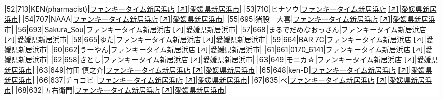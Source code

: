 |52|713|<span class="rank-name-pd">KEN(pharmacist)</span>|<a href="/darts/rank/shops/6851.html">ファンキータイム新居浜店</a> <a href="https://vs.phoenixdarts.com/jp/shop/shopDetailInfo/s_6851?s_seq=6851">[↗]</a>|<a href="/darts/rank/愛媛県/新居浜市">愛媛県新居浜市</a>|
|53|710|<span class="rank-name-pd">ヒナソウ</span>|<a href="/darts/rank/shops/6851.html">ファンキータイム新居浜店</a> <a href="https://vs.phoenixdarts.com/jp/shop/shopDetailInfo/s_6851?s_seq=6851">[↗]</a>|<a href="/darts/rank/愛媛県/新居浜市">愛媛県新居浜市</a>|
|54|707|<span class="rank-name-pd">NAAA</span>|<a href="/darts/rank/shops/6851.html">ファンキータイム新居浜店</a> <a href="https://vs.phoenixdarts.com/jp/shop/shopDetailInfo/s_6851?s_seq=6851">[↗]</a>|<a href="/darts/rank/愛媛県/新居浜市">愛媛県新居浜市</a>|
|55|695|<span class="rank-name-pd">猪股　大喜</span>|<a href="/darts/rank/shops/6851.html">ファンキータイム新居浜店</a> <a href="https://vs.phoenixdarts.com/jp/shop/shopDetailInfo/s_6851?s_seq=6851">[↗]</a>|<a href="/darts/rank/愛媛県/新居浜市">愛媛県新居浜市</a>|
|56|693|<span class="rank-name-pd">Sakura_Sou</span>|<a href="/darts/rank/shops/6851.html">ファンキータイム新居浜店</a> <a href="https://vs.phoenixdarts.com/jp/shop/shopDetailInfo/s_6851?s_seq=6851">[↗]</a>|<a href="/darts/rank/愛媛県/新居浜市">愛媛県新居浜市</a>|
|57|668|<span class="rank-name-pd">まるでだめなおっさん</span>|<a href="/darts/rank/shops/6851.html">ファンキータイム新居浜店</a> <a href="https://vs.phoenixdarts.com/jp/shop/shopDetailInfo/s_6851?s_seq=6851">[↗]</a>|<a href="/darts/rank/愛媛県/新居浜市">愛媛県新居浜市</a>|
|58|665|<span class="rank-name-pd">ゆた</span>|<a href="/darts/rank/shops/6851.html">ファンキータイム新居浜店</a> <a href="https://vs.phoenixdarts.com/jp/shop/shopDetailInfo/s_6851?s_seq=6851">[↗]</a>|<a href="/darts/rank/愛媛県/新居浜市">愛媛県新居浜市</a>|
|59|664|<span class="rank-name-pd">BAR 7C</span>|<a href="/darts/rank/shops/6851.html">ファンキータイム新居浜店</a> <a href="https://vs.phoenixdarts.com/jp/shop/shopDetailInfo/s_6851?s_seq=6851">[↗]</a>|<a href="/darts/rank/愛媛県/新居浜市">愛媛県新居浜市</a>|
|60|662|<span class="rank-name-pd">うーやん</span>|<a href="/darts/rank/shops/6851.html">ファンキータイム新居浜店</a> <a href="https://vs.phoenixdarts.com/jp/shop/shopDetailInfo/s_6851?s_seq=6851">[↗]</a>|<a href="/darts/rank/愛媛県/新居浜市">愛媛県新居浜市</a>|
|61|661|<span class="rank-name-pd">0170_6141</span>|<a href="/darts/rank/shops/6851.html">ファンキータイム新居浜店</a> <a href="https://vs.phoenixdarts.com/jp/shop/shopDetailInfo/s_6851?s_seq=6851">[↗]</a>|<a href="/darts/rank/愛媛県/新居浜市">愛媛県新居浜市</a>|
|62|658|<span class="rank-name-pd">さとし</span>|<a href="/darts/rank/shops/6851.html">ファンキータイム新居浜店</a> <a href="https://vs.phoenixdarts.com/jp/shop/shopDetailInfo/s_6851?s_seq=6851">[↗]</a>|<a href="/darts/rank/愛媛県/新居浜市">愛媛県新居浜市</a>|
|63|649|<span class="rank-name-pd">モニカ☆</span>|<a href="/darts/rank/shops/6851.html">ファンキータイム新居浜店</a> <a href="https://vs.phoenixdarts.com/jp/shop/shopDetailInfo/s_6851?s_seq=6851">[↗]</a>|<a href="/darts/rank/愛媛県/新居浜市">愛媛県新居浜市</a>|
|63|649|<span class="rank-name-pd">竹田 慎之介</span>|<a href="/darts/rank/shops/6851.html">ファンキータイム新居浜店</a> <a href="https://vs.phoenixdarts.com/jp/shop/shopDetailInfo/s_6851?s_seq=6851">[↗]</a>|<a href="/darts/rank/愛媛県/新居浜市">愛媛県新居浜市</a>|
|65|648|<span class="rank-name-pd">ken-D</span>|<a href="/darts/rank/shops/6851.html">ファンキータイム新居浜店</a> <a href="https://vs.phoenixdarts.com/jp/shop/shopDetailInfo/s_6851?s_seq=6851">[↗]</a>|<a href="/darts/rank/愛媛県/新居浜市">愛媛県新居浜市</a>|
|66|637|<span class="rank-name-pd">チョコビ </span>|<a href="/darts/rank/shops/6851.html">ファンキータイム新居浜店</a> <a href="https://vs.phoenixdarts.com/jp/shop/shopDetailInfo/s_6851?s_seq=6851">[↗]</a>|<a href="/darts/rank/愛媛県/新居浜市">愛媛県新居浜市</a>|
|67|635|<span class="rank-name-pd">ぺ</span>|<a href="/darts/rank/shops/6851.html">ファンキータイム新居浜店</a> <a href="https://vs.phoenixdarts.com/jp/shop/shopDetailInfo/s_6851?s_seq=6851">[↗]</a>|<a href="/darts/rank/愛媛県/新居浜市">愛媛県新居浜市</a>|
|68|632|<span class="rank-name-pd">五右衛門</span>|<a href="/darts/rank/shops/6851.html">ファンキータイム新居浜店</a> <a href="https://vs.phoenixdarts.com/jp/shop/shopDetailInfo/s_6851?s_seq=6851">[↗]</a>|<a href="/darts/rank/愛媛県/新居浜市">愛媛県新居浜市</a>|
